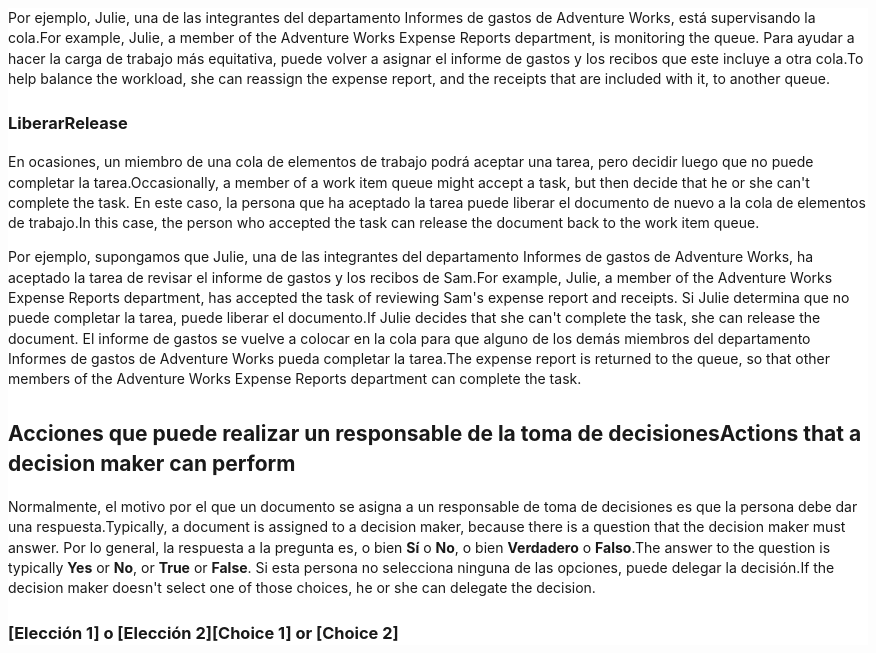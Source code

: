 <span data-ttu-id="f74eb-148">Por ejemplo, Julie, una de las integrantes del departamento Informes de gastos de Adventure Works, está supervisando la cola.</span><span class="sxs-lookup"><span data-stu-id="f74eb-148">For example, Julie, a member of the Adventure Works Expense Reports department, is monitoring the queue.</span></span> <span data-ttu-id="f74eb-149">Para ayudar a hacer la carga de trabajo más equitativa, puede volver a asignar el informe de gastos y los recibos que este incluye a otra cola.</span><span class="sxs-lookup"><span data-stu-id="f74eb-149">To help balance the workload, she can reassign the expense report, and the receipts that are included with it, to another queue.</span></span>

### <a name="release"></a><span data-ttu-id="f74eb-150">Liberar</span><span class="sxs-lookup"><span data-stu-id="f74eb-150">Release</span></span>

<span data-ttu-id="f74eb-151">En ocasiones, un miembro de una cola de elementos de trabajo podrá aceptar una tarea, pero decidir luego que no puede completar la tarea.</span><span class="sxs-lookup"><span data-stu-id="f74eb-151">Occasionally, a member of a work item queue might accept a task, but then decide that he or she can't complete the task.</span></span> <span data-ttu-id="f74eb-152">En este caso, la persona que ha aceptado la tarea puede liberar el documento de nuevo a la cola de elementos de trabajo.</span><span class="sxs-lookup"><span data-stu-id="f74eb-152">In this case, the person who accepted the task can release the document back to the work item queue.</span></span> 

<span data-ttu-id="f74eb-153">Por ejemplo, supongamos que Julie, una de las integrantes del departamento Informes de gastos de Adventure Works, ha aceptado la tarea de revisar el informe de gastos y los recibos de Sam.</span><span class="sxs-lookup"><span data-stu-id="f74eb-153">For example, Julie, a member of the Adventure Works Expense Reports department, has accepted the task of reviewing Sam's expense report and receipts.</span></span> <span data-ttu-id="f74eb-154">Si Julie determina que no puede completar la tarea, puede liberar el documento.</span><span class="sxs-lookup"><span data-stu-id="f74eb-154">If Julie decides that she can't complete the task, she can release the document.</span></span> <span data-ttu-id="f74eb-155">El informe de gastos se vuelve a colocar en la cola para que alguno de los demás miembros del departamento Informes de gastos de Adventure Works pueda completar la tarea.</span><span class="sxs-lookup"><span data-stu-id="f74eb-155">The expense report is returned to the queue, so that other members of the Adventure Works Expense Reports department can complete the task.</span></span>

## <a name="actions-that-a-decision-maker-can-perform"></a><span data-ttu-id="f74eb-156">Acciones que puede realizar un responsable de la toma de decisiones</span><span class="sxs-lookup"><span data-stu-id="f74eb-156">Actions that a decision maker can perform</span></span>
<span data-ttu-id="f74eb-157">Normalmente, el motivo por el que un documento se asigna a un responsable de toma de decisiones es que la persona debe dar una respuesta.</span><span class="sxs-lookup"><span data-stu-id="f74eb-157">Typically, a document is assigned to a decision maker, because there is a question that the decision maker must answer.</span></span> <span data-ttu-id="f74eb-158">Por lo general, la respuesta a la pregunta es, o bien **Sí** o **No**, o bien **Verdadero** o **Falso**.</span><span class="sxs-lookup"><span data-stu-id="f74eb-158">The answer to the question is typically **Yes** or **No**, or **True** or **False**.</span></span> <span data-ttu-id="f74eb-159">Si esta persona no selecciona ninguna de las opciones, puede delegar la decisión.</span><span class="sxs-lookup"><span data-stu-id="f74eb-159">If the decision maker doesn't select one of those choices, he or she can delegate the decision.</span></span>

### <a name="choice-1-or-choice-2"></a><span data-ttu-id="f74eb-160">\[Elección 1\] o \[Elección 2\]</span><span class="sxs-lookup"><span data-stu-id="f74eb-160">\[Choice 1\] or \[Choice 2\]</span></span>
